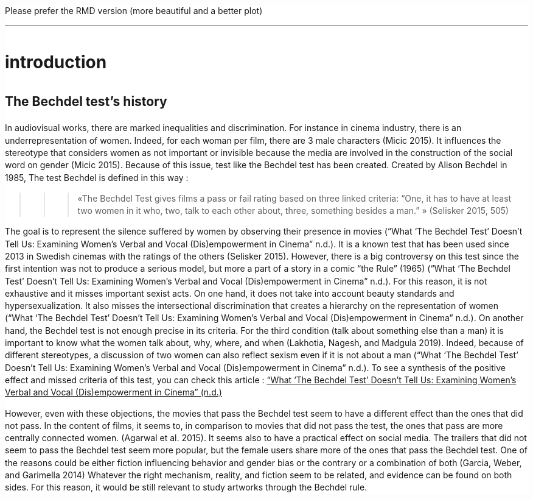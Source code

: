 Please prefer the RMD version (more beautiful and a better plot)

------------------------------------------------------------------------

# introduction

## The Bechdel test’s history

In audiovisual works, there are marked inequalities and discrimination.
For instance in cinema industry, there is an underrepresentation of
women. Indeed, for each woman per film, there are 3 male characters
(Micic 2015). It influences the stereotype that considers women as not
important or invisible because the media are involved in the
construction of the social word on gender (Micic 2015). Because of this
issue, test like the Bechdel test has been created. Created by Alison
Bechdel in 1985, The test Bechdel is defined in this way :

> > > «The Bechdel Test gives films a pass or fail rating based on three
> > > linked criteria: “One, it has to have at least two women in it
> > > who, two, talk to each other about, three, something besides a
> > > man.” » (Selisker 2015, 505)

The goal is to represent the silence suffered by women by observing
their presence in movies (“What ‘The Bechdel Test’ Doesn’t Tell Us:
Examining Women’s Verbal and Vocal (Dis)empowerment in Cinema” n.d.). It
is a known test that has been used since 2013 in Swedish cinemas with
the ratings of the others (Selisker 2015). However, there is a big
controversy on this test since the first intention was not to produce a
serious model, but more a part of a story in a comic “the Rule” (1965)
(“What ‘The Bechdel Test’ Doesn’t Tell Us: Examining Women’s Verbal and
Vocal (Dis)empowerment in Cinema” n.d.). For this reason, it is not
exhaustive and it misses important sexist acts. On one hand, it does not
take into account beauty standards and hypersexualization. It also
misses the intersectional discrimination that creates a hierarchy on the
representation of women (“What ‘The Bechdel Test’ Doesn’t Tell Us:
Examining Women’s Verbal and Vocal (Dis)empowerment in Cinema” n.d.). On
another hand, the Bechdel test is not enough precise in its criteria.
For the third condition (talk about something else than a man) it is
important to know what the women talk about, why, where, and when
(Lakhotia, Nagesh, and Madgula 2019). Indeed, because of different
stereotypes, a discussion of two women can also reflect sexism even if
it is not about a man (“What ‘The Bechdel Test’ Doesn’t Tell Us:
Examining Women’s Verbal and Vocal (Dis)empowerment in Cinema” n.d.). To
see a synthesis of the positive effect and missed criteria of this test,
you can check this article : [“What ‘The Bechdel Test’ Doesn’t Tell Us:
Examining Women’s Verbal and Vocal (Dis)empowerment in Cinema”
(n.d.)](https://pdxscholar.library.pdx.edu/cgi/viewcontent.cgi?article=1834&context=honorstheses)

However, even with these objections, the movies that pass the Bechdel
test seem to have a different effect than the ones that did not pass. In
the content of films, it seems to, in comparison to movies that did not
pass the test, the ones that pass are more centrally connected women.
(Agarwal et al. 2015). It seems also to have a practical effect on
social media. The trailers that did not seem to pass the Bechdel test
seem more popular, but the female users share more of the ones that pass
the Bechdel test. One of the reasons could be either fiction influencing
behavior and gender bias or the contrary or a combination of both
(Garcia, Weber, and Garimella 2014) Whatever the right mechanism,
reality, and fiction seem to be related, and evidence can be found on
both sides. For this reason, it would be still relevant to study
artworks through the Bechdel rule.
